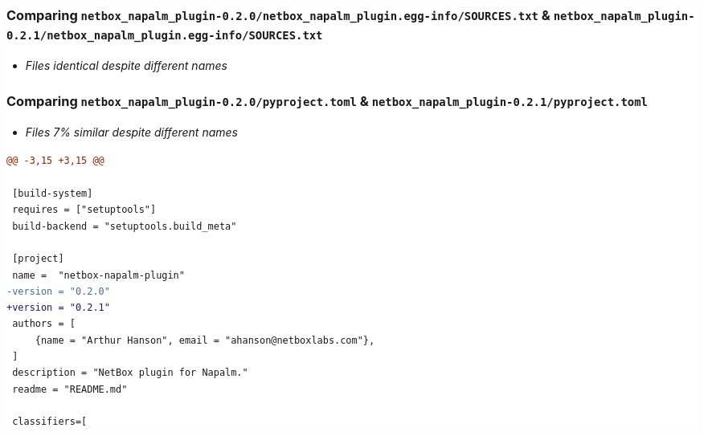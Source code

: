 ### Comparing `netbox_napalm_plugin-0.2.0/netbox_napalm_plugin.egg-info/SOURCES.txt` & `netbox_napalm_plugin-0.2.1/netbox_napalm_plugin.egg-info/SOURCES.txt`

 * *Files identical despite different names*

### Comparing `netbox_napalm_plugin-0.2.0/pyproject.toml` & `netbox_napalm_plugin-0.2.1/pyproject.toml`

 * *Files 7% similar despite different names*

```diff
@@ -3,15 +3,15 @@
 
 [build-system]
 requires = ["setuptools"]
 build-backend = "setuptools.build_meta"
 
 [project]
 name =  "netbox-napalm-plugin"
-version = "0.2.0"
+version = "0.2.1"
 authors = [
     {name = "Arthur Hanson", email = "ahanson@netboxlabs.com"},
 ]
 description = "NetBox plugin for Napalm."
 readme = "README.md"
 
 classifiers=[
```

